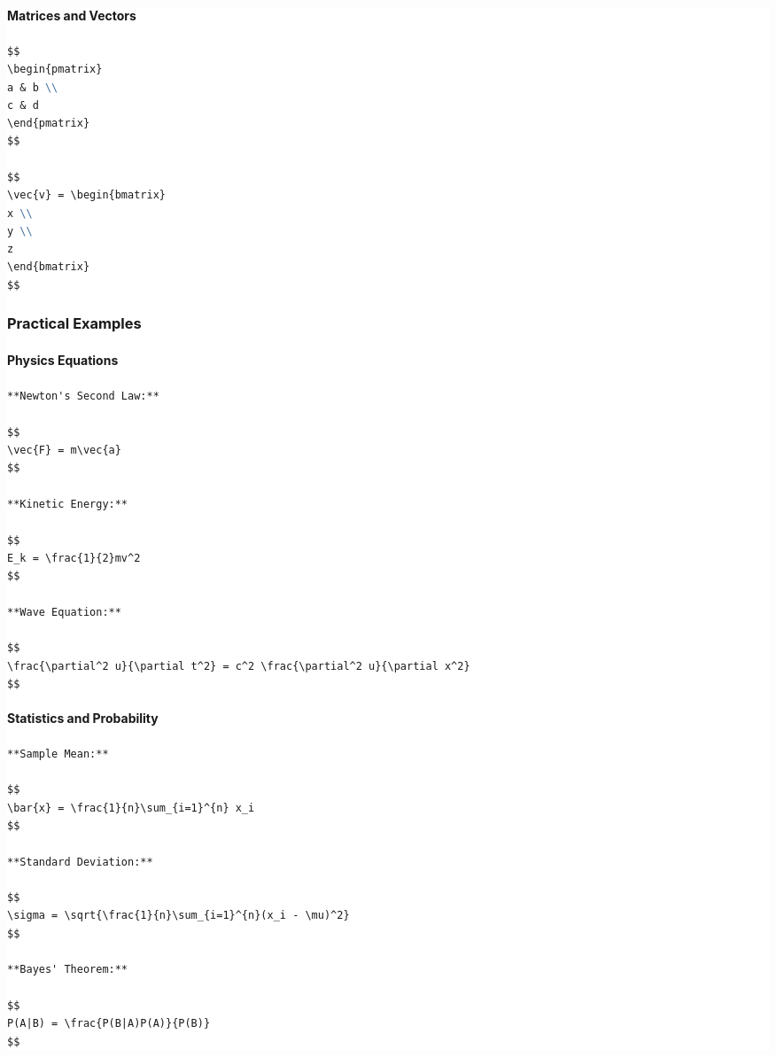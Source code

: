 #### Matrices and Vectors

```markdown
$$
\begin{pmatrix}
a & b \\
c & d
\end{pmatrix}
$$

$$
\vec{v} = \begin{bmatrix}
x \\
y \\
z
\end{bmatrix}
$$
```

### Practical Examples

#### Physics Equations

```markdown
**Newton's Second Law:**

$$
\vec{F} = m\vec{a}
$$

**Kinetic Energy:**

$$
E_k = \frac{1}{2}mv^2
$$

**Wave Equation:**

$$
\frac{\partial^2 u}{\partial t^2} = c^2 \frac{\partial^2 u}{\partial x^2}
$$
```

#### Statistics and Probability

```markdown
**Sample Mean:**

$$
\bar{x} = \frac{1}{n}\sum_{i=1}^{n} x_i
$$

**Standard Deviation:**

$$
\sigma = \sqrt{\frac{1}{n}\sum_{i=1}^{n}(x_i - \mu)^2}
$$

**Bayes' Theorem:**

$$
P(A|B) = \frac{P(B|A)P(A)}{P(B)}
$$
```
